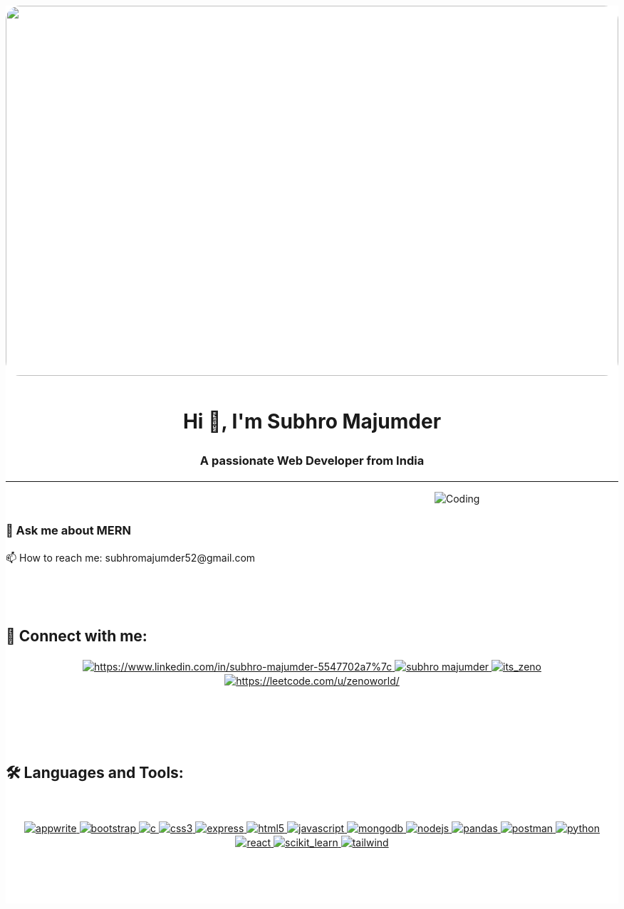 <div align="center">
  <img src="https://i.redd.it/n8agw6z2smyb1.gif" width="100%" height="520px" style="border-radius:20px;">
</div>


<div align="center">
  <h1>Hi 👋, I'm Subhro Majumder</h1>
  <h3>A passionate Web Developer from India</h3>
</div>

---

<img align="right" alt="Coding" width="30%" src="https://i.pinimg.com/originals/8b/35/fe/8b35fef55fba1a201c9c7a11d3ec3d64.gif">
<br/>
<div align="left">
  <h3>💬 Ask me about MERN</h3>
  <p>📫 How to reach me: subhromajumder52@gmail.com</p>
</div>
<br/>
<br/>


## 🔗 Connect with me:
<p align="center">
<a href="https://linkedin.com/in/https://www.linkedin.com/in/subhro-majumder-5547702a7%7c" target="blank">
  <img  src="https://raw.githubusercontent.com/rahuldkjain/github-profile-readme-generator/master/src/images/icons/Social/linked-in-alt.svg" alt="https://www.linkedin.com/in/subhro-majumder-5547702a7%7c" height="30" width="40" />
</a>

  
<a href="https://www.facebook.com/sourav.shina.9/" target="blank">
<img src="https://raw.githubusercontent.com/rahuldkjain/github-profile-readme-generator/master/src/images/icons/Social/facebook.svg" alt="subhro majumder" height="30" width="40" />
</a>
  
<a href="https://www.instagram.com/subhro.majumder/?hl=en" target="blank">
<img src="https://raw.githubusercontent.com/rahuldkjain/github-profile-readme-generator/master/src/images/icons/Social/instagram.svg" alt="its_zeno" height="30" width="40" />
</a>
  
<a href="https://www.leetcode.com/https://leetcode.com/u/zenoworld/" target="blank">
<img src="https://raw.githubusercontent.com/rahuldkjain/github-profile-readme-generator/master/src/images/icons/Social/leet-code.svg" alt="https://leetcode.com/u/zenoworld/" height="30" width="40" />
</a>
</p>
<br/>
<br/>
<br/>


## 🛠️ Languages and Tools:
  <br/>
  <p align="center">
   <a href="https://appwrite.io" target="_blank" rel="noreferrer"> <img src="https://www.vectorlogo.zone/logos/appwriteio/appwriteio-icon.svg" alt="appwrite" width="40" height="40"/> </a> <a href="https://getbootstrap.com" target="_blank" rel="noreferrer"> <img src="https://raw.githubusercontent.com/devicons/devicon/master/icons/bootstrap/bootstrap-plain-wordmark.svg" alt="bootstrap" width="40" height="40"/> </a> <a href="https://www.cprogramming.com/" target="_blank" rel="noreferrer"> <img src="https://raw.githubusercontent.com/devicons/devicon/master/icons/c/c-original.svg" alt="c" width="40" height="40"/> </a> <a href="https://www.w3schools.com/css/" target="_blank" rel="noreferrer"> <img src="https://raw.githubusercontent.com/devicons/devicon/master/icons/css3/css3-original-wordmark.svg" alt="css3" width="40" height="40"/> </a> <a href="https://expressjs.com" target="_blank" rel="noreferrer"> <img src="https://raw.githubusercontent.com/devicons/devicon/master/icons/express/express-original-wordmark.svg" alt="express" width="40" height="40"/> </a> <a href="https://www.w3.org/html/" target="_blank" rel="noreferrer"> <img src="https://raw.githubusercontent.com/devicons/devicon/master/icons/html5/html5-original-wordmark.svg" alt="html5" width="40" height="40"/> </a> <a href="https://developer.mozilla.org/en-US/docs/Web/JavaScript" target="_blank" rel="noreferrer"> <img src="https://raw.githubusercontent.com/devicons/devicon/master/icons/javascript/javascript-original.svg" alt="javascript" width="40" height="40"/> </a> <a href="https://www.mongodb.com/" target="_blank" rel="noreferrer"> <img src="https://raw.githubusercontent.com/devicons/devicon/master/icons/mongodb/mongodb-original-wordmark.svg" alt="mongodb" width="40" height="40"/> </a> <a href="https://nodejs.org" target="_blank" rel="noreferrer"> <img src="https://raw.githubusercontent.com/devicons/devicon/master/icons/nodejs/nodejs-original-wordmark.svg" alt="nodejs" width="40" height="40"/> </a> <a href="https://pandas.pydata.org/" target="_blank" rel="noreferrer"> <img src="https://raw.githubusercontent.com/devicons/devicon/2ae2a900d2f041da66e950e4d48052658d850630/icons/pandas/pandas-original.svg" alt="pandas" width="40" height="40"/> </a> <a href="https://postman.com" target="_blank" rel="noreferrer"> <img src="https://www.vectorlogo.zone/logos/getpostman/getpostman-icon.svg" alt="postman" width="40" height="40"/> </a> <a href="https://www.python.org" target="_blank" rel="noreferrer"> <img src="https://raw.githubusercontent.com/devicons/devicon/master/icons/python/python-original.svg" alt="python" width="40" height="40"/> </a> <a href="https://reactjs.org/" target="_blank" rel="noreferrer"> <img src="https://raw.githubusercontent.com/devicons/devicon/master/icons/react/react-original-wordmark.svg" alt="react" width="40" height="40"/> </a> <a href="https://scikit-learn.org/" target="_blank" rel="noreferrer"> <img src="https://upload.wikimedia.org/wikipedia/commons/0/05/Scikit_learn_logo_small.svg" alt="scikit_learn" width="40" height="40"/> </a> <a href="https://tailwindcss.com/" target="_blank" rel="noreferrer"> <img src="https://www.vectorlogo.zone/logos/tailwindcss/tailwindcss-icon.svg" alt="tailwind" width="40" height="40"/> </a>
  </p>
<br/>
<br/>
<br/>
